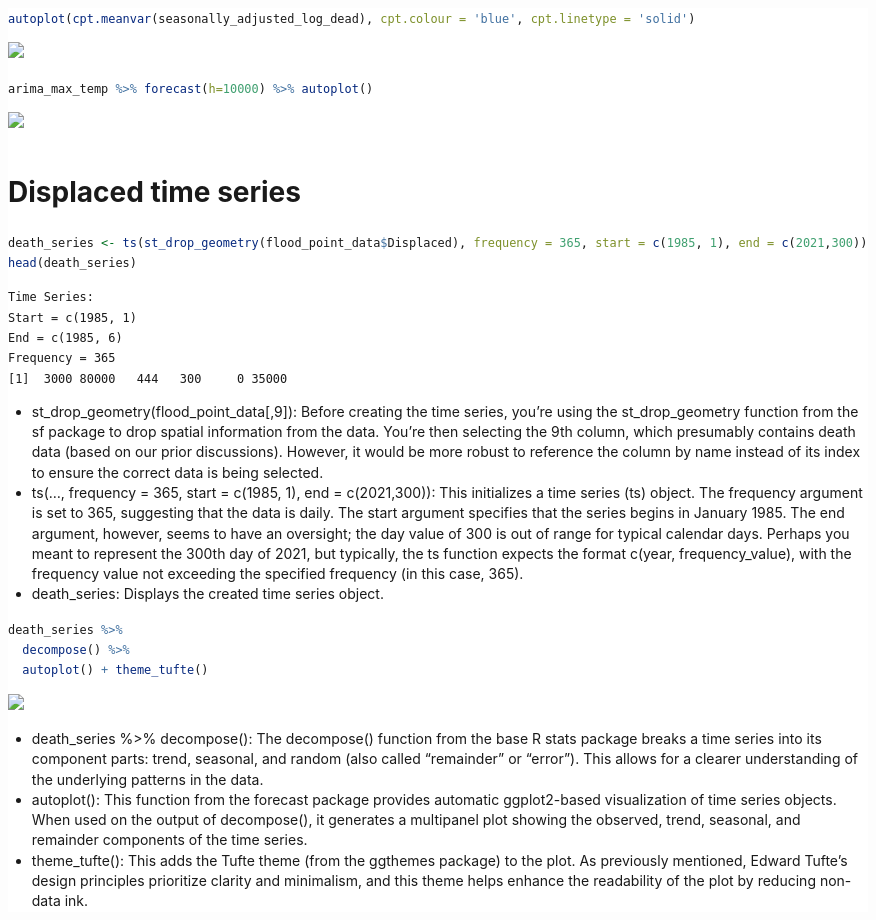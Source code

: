 ``` r
autoplot(cpt.meanvar(seasonally_adjusted_log_dead), cpt.colour = 'blue', cpt.linetype = 'solid')
```

![](Pull_flood_data_files/figure-gfm/unnamed-chunk-16-1.png)

``` r
arima_max_temp %>% forecast(h=10000) %>% autoplot()
```

![](Pull_flood_data_files/figure-gfm/unnamed-chunk-17-1.png)

# Displaced time series

``` r
death_series <- ts(st_drop_geometry(flood_point_data$Displaced), frequency = 365, start = c(1985, 1), end = c(2021,300))
head(death_series)
```

    Time Series:
    Start = c(1985, 1) 
    End = c(1985, 6) 
    Frequency = 365 
    [1]  3000 80000   444   300     0 35000

-   st_drop_geometry(flood_point_data\[,9\]): Before creating the time
    series, you’re using the st_drop_geometry function from the sf
    package to drop spatial information from the data. You’re then
    selecting the 9th column, which presumably contains death data
    (based on our prior discussions). However, it would be more robust
    to reference the column by name instead of its index to ensure the
    correct data is being selected.
-   ts(…, frequency = 365, start = c(1985, 1), end = c(2021,300)): This
    initializes a time series (ts) object. The frequency argument is set
    to 365, suggesting that the data is daily. The start argument
    specifies that the series begins in January 1985. The end argument,
    however, seems to have an oversight; the day value of 300 is out of
    range for typical calendar days. Perhaps you meant to represent the
    300th day of 2021, but typically, the ts function expects the format
    c(year, frequency_value), with the frequency value not exceeding the
    specified frequency (in this case, 365).
-   death_series: Displays the created time series object.

``` r
death_series %>%
  decompose() %>%
  autoplot() + theme_tufte()
```

![](Pull_flood_data_files/figure-gfm/unnamed-chunk-19-1.png)

-   death_series %\>% decompose(): The decompose() function from the
    base R stats package breaks a time series into its component parts:
    trend, seasonal, and random (also called “remainder” or “error”).
    This allows for a clearer understanding of the underlying patterns
    in the data.
-   autoplot(): This function from the forecast package provides
    automatic ggplot2-based visualization of time series objects. When
    used on the output of decompose(), it generates a multipanel plot
    showing the observed, trend, seasonal, and remainder components of
    the time series.
-   theme_tufte(): This adds the Tufte theme (from the ggthemes package)
    to the plot. As previously mentioned, Edward Tufte’s design
    principles prioritize clarity and minimalism, and this theme helps
    enhance the readability of the plot by reducing non-data ink.
